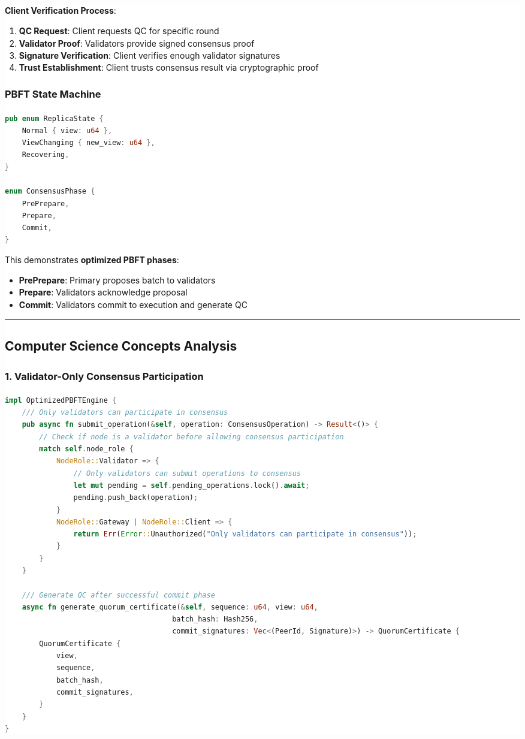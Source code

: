 **Client Verification Process**:
1. **QC Request**: Client requests QC for specific round
2. **Validator Proof**: Validators provide signed consensus proof
3. **Signature Verification**: Client verifies enough validator signatures
4. **Trust Establishment**: Client trusts consensus result via cryptographic proof

### PBFT State Machine

```rust
pub enum ReplicaState {
    Normal { view: u64 },
    ViewChanging { new_view: u64 },
    Recovering,
}

enum ConsensusPhase {
    PrePrepare,
    Prepare, 
    Commit,
}
```

This demonstrates **optimized PBFT phases**:
- **PrePrepare**: Primary proposes batch to validators
- **Prepare**: Validators acknowledge proposal
- **Commit**: Validators commit to execution and generate QC

---

## Computer Science Concepts Analysis

### 1. Validator-Only Consensus Participation

```rust
impl OptimizedPBFTEngine {
    /// Only validators can participate in consensus
    pub async fn submit_operation(&self, operation: ConsensusOperation) -> Result<()> {
        // Check if node is a validator before allowing consensus participation
        match self.node_role {
            NodeRole::Validator => {
                // Only validators can submit operations to consensus
                let mut pending = self.pending_operations.lock().await;
                pending.push_back(operation);
            }
            NodeRole::Gateway | NodeRole::Client => {
                return Err(Error::Unauthorized("Only validators can participate in consensus"));
            }
        }
    }
    
    /// Generate QC after successful commit phase
    async fn generate_quorum_certificate(&self, sequence: u64, view: u64, 
                                       batch_hash: Hash256, 
                                       commit_signatures: Vec<(PeerId, Signature)>) -> QuorumCertificate {
        QuorumCertificate {
            view,
            sequence,
            batch_hash,
            commit_signatures,
        }
    }
}
```
